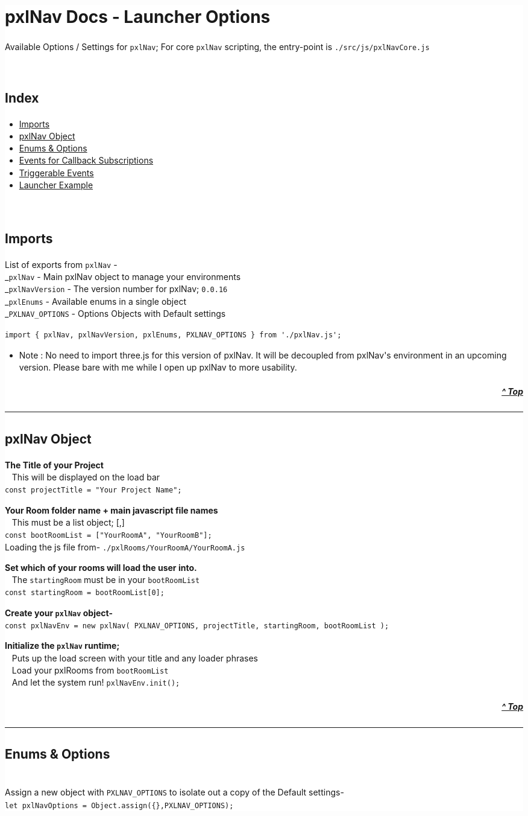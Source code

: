 # pxlNav Docs - Launcher Options
   Available Options / Settings for `pxlNav`;
   For core `pxlNav` scripting, the entry-point is `./src/js/pxlNavCore.js`

## <br/>**Index**
* [Imports](#imports)
* [pxlNav Object](#pxlnav-object)
* [Enums & Options](#enums--options)
* [Events for Callback Subscriptions](#events-for-callback-subscriptions)
* [Triggerable Events](#triggerable-events)
* [Launcher Example](#launcher-example)
<br/>

## Imports

List of exports from `pxlNav` -
<br/> _`pxlNav` - Main pxlNav object to manage your environments
<br/> _`pxlNavVersion` - The version number for pxlNav; `0.0.16`
<br/> _`pxlEnums` - Available enums in a single object
<br/> _`PXLNAV_OPTIONS` - Options Objects with Default settings
```
import { pxlNav, pxlNavVersion, pxlEnums, PXLNAV_OPTIONS } from './pxlNav.js';
```

 * Note : No need to import three.js for this version of pxlNav.  It will be decoupled from pxlNav's environment in an upcoming version.  Please bare with me while I open up pxlNav to more usability.

##### <p align="right">[^ Top](#index)</p>
--------------------------------------------------------------------------------------------

## pxlNav Object

**The Title of your Project**
<br/>&nbsp;&nbsp; This will be displayed on the load bar
<br/>```const projectTitle = "Your Project Name";```


**Your Room folder name + main javascript file names**
<br/>&nbsp;&nbsp; This must be a list object; [,]
<br/>```const bootRoomList = ["YourRoomA", "YourRoomB"];```
<br/>Loading the js file from- `./pxlRooms/YourRoomA/YourRoomA.js`

**Set which of your rooms will load the user into.**
<br/>&nbsp;&nbsp; The `startingRoom` must be in your `bootRoomList`
<br/>```const startingRoom = bootRoomList[0];```

**Create your `pxlNav` object-**
<br/>```const pxlNavEnv = new pxlNav( PXLNAV_OPTIONS, projectTitle, startingRoom, bootRoomList );```

**Initialize the `pxlNav` runtime;**
<br/>&nbsp;&nbsp; Puts up the load screen with your title and any loader phrases
<br/>&nbsp;&nbsp; Load your pxlRooms from `bootRoomList`
<br/>&nbsp;&nbsp; And let the system run!
```pxlNavEnv.init();```

##### <p align="right">[^ Top](#index)</p>
--------------------------------------------------------------------------------------------

## Enums & Options

<br/>Assign a new object with `PXLNAV_OPTIONS` to isolate out a copy of the Default settings-
<br/>```let pxlNavOptions = Object.assign({},PXLNAV_OPTIONS);```

```